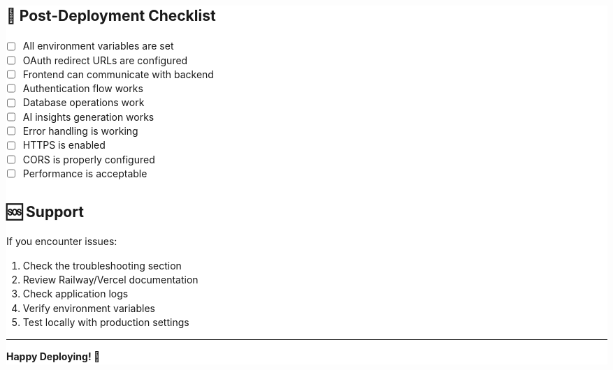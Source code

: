 ## 📝 Post-Deployment Checklist

- [ ] All environment variables are set
- [ ] OAuth redirect URLs are configured
- [ ] Frontend can communicate with backend
- [ ] Authentication flow works
- [ ] Database operations work
- [ ] AI insights generation works
- [ ] Error handling is working
- [ ] HTTPS is enabled
- [ ] CORS is properly configured
- [ ] Performance is acceptable

## 🆘 Support

If you encounter issues:

1. Check the troubleshooting section
2. Review Railway/Vercel documentation
3. Check application logs
4. Verify environment variables
5. Test locally with production settings

---

**Happy Deploying! 🚀**

